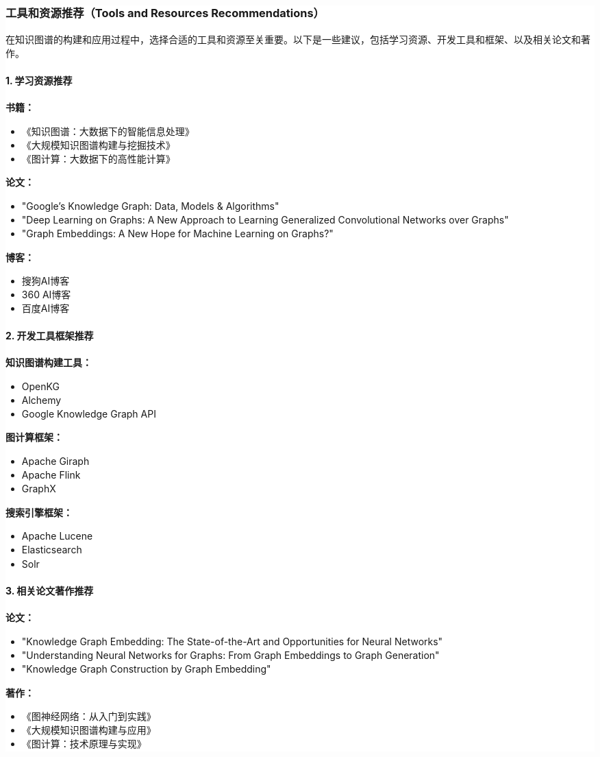 ### 工具和资源推荐（Tools and Resources Recommendations）

在知识图谱的构建和应用过程中，选择合适的工具和资源至关重要。以下是一些建议，包括学习资源、开发工具和框架、以及相关论文和著作。

#### 1. 学习资源推荐

**书籍：**

- 《知识图谱：大数据下的智能信息处理》
- 《大规模知识图谱构建与挖掘技术》
- 《图计算：大数据下的高性能计算》

**论文：**

- "Google’s Knowledge Graph: Data, Models & Algorithms"
- "Deep Learning on Graphs: A New Approach to Learning Generalized Convolutional Networks over Graphs"
- "Graph Embeddings: A New Hope for Machine Learning on Graphs?"

**博客：**

- 搜狗AI博客
- 360 AI博客
- 百度AI博客

#### 2. 开发工具框架推荐

**知识图谱构建工具：**

- OpenKG
- Alchemy
- Google Knowledge Graph API

**图计算框架：**

- Apache Giraph
- Apache Flink
- GraphX

**搜索引擎框架：**

- Apache Lucene
- Elasticsearch
- Solr

#### 3. 相关论文著作推荐

**论文：**

- "Knowledge Graph Embedding: The State-of-the-Art and Opportunities for Neural Networks"
- "Understanding Neural Networks for Graphs: From Graph Embeddings to Graph Generation"
- "Knowledge Graph Construction by Graph Embedding"

**著作：**

- 《图神经网络：从入门到实践》
- 《大规模知识图谱构建与应用》
- 《图计算：技术原理与实现》
